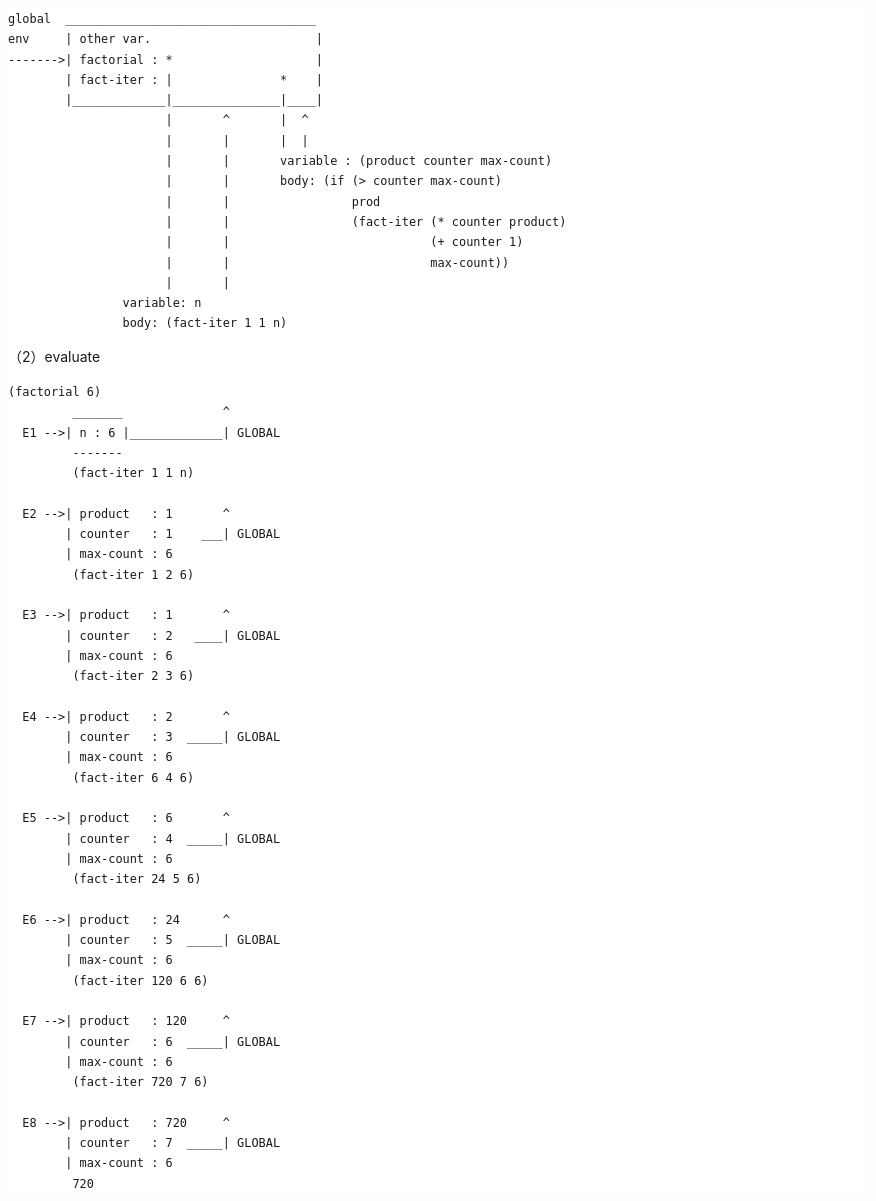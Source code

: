 ```
global  ___________________________________
env     | other var.                       |
------->| factorial : *                    |
        | fact-iter : |               *    |
        |_____________|_______________|____|
                      |       ^       |  ^
                      |       |       |  |
                      |       |       variable : (product counter max-count)
                      |       |       body: (if (> counter max-count) 
                      |       |                 prod 
                      |       |                 (fact-iter (* counter product)
                      |       |                            (+ counter 1)
                      |       |                            max-count))
                      |       |
                variable: n
                body: (fact-iter 1 1 n)
```

（2）evaluate

```
(factorial 6)
         _______              ^
  E1 -->| n : 6 |_____________| GLOBAL  
         -------
         (fact-iter 1 1 n)

  E2 -->| product   : 1       ^
        | counter   : 1    ___| GLOBAL 
        | max-count : 6
         (fact-iter 1 2 6)

  E3 -->| product   : 1       ^
        | counter   : 2   ____| GLOBAL
        | max-count : 6
         (fact-iter 2 3 6)

  E4 -->| product   : 2       ^
        | counter   : 3  _____| GLOBAL
        | max-count : 6
         (fact-iter 6 4 6)

  E5 -->| product   : 6       ^
        | counter   : 4  _____| GLOBAL
        | max-count : 6
         (fact-iter 24 5 6)

  E6 -->| product   : 24      ^
        | counter   : 5  _____| GLOBAL
        | max-count : 6
         (fact-iter 120 6 6)

  E7 -->| product   : 120     ^
        | counter   : 6  _____| GLOBAL
        | max-count : 6
         (fact-iter 720 7 6)

  E8 -->| product   : 720     ^
        | counter   : 7  _____| GLOBAL
        | max-count : 6
         720
```
